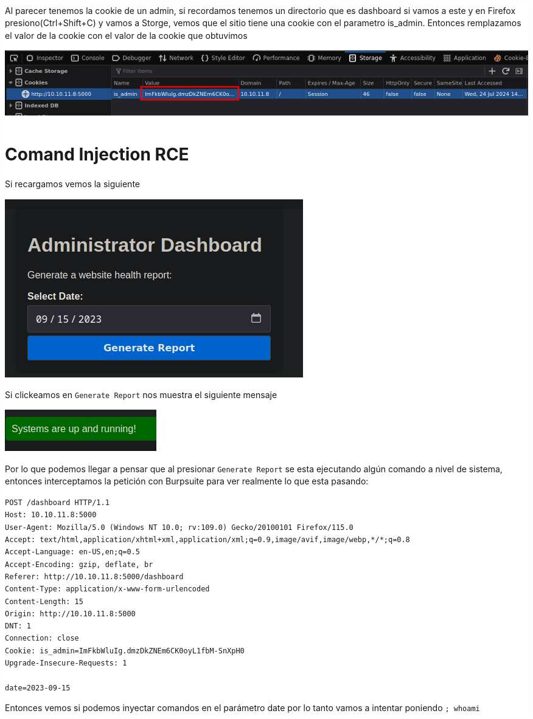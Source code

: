 Al parecer tenemos la cookie de un admin, si recordamos tenemos un directorio que es dashboard si vamos a este y en Firefox presiono(Ctrl+Shift+C) y vamos a Storge, vemos que el sitio tiene una cookie con el parametro is_admin. Entonces remplazamos el valor de la cookie con el valor de la cookie que obtuvimos 

![Pasted image 20240724115949.png](../assets/images-Headless/Headless7.png)

# [](#header-4)Comand Injection RCE
Si recargamos vemos la siguiente

![[Pasted image 20240724120010.png]](../assets/images-Headless/Headless8.png)

Si clickeamos en `Generate Report` nos muestra el siguiente mensaje

![Pasted image 20240724120054.png](../assets/images-Headless/Headless9.png)

Por lo que podemos llegar a pensar que al presionar `Generate Report` se esta ejecutando algún comando a nivel de sistema, entonces interceptamos la petición con Burpsuite para ver realmente lo que esta pasando:
```
POST /dashboard HTTP/1.1
Host: 10.10.11.8:5000
User-Agent: Mozilla/5.0 (Windows NT 10.0; rv:109.0) Gecko/20100101 Firefox/115.0
Accept: text/html,application/xhtml+xml,application/xml;q=0.9,image/avif,image/webp,*/*;q=0.8
Accept-Language: en-US,en;q=0.5
Accept-Encoding: gzip, deflate, br
Referer: http://10.10.11.8:5000/dashboard
Content-Type: application/x-www-form-urlencoded
Content-Length: 15
Origin: http://10.10.11.8:5000
DNT: 1
Connection: close
Cookie: is_admin=ImFkbWluIg.dmzDkZNEm6CK0oyL1fbM-SnXpH0
Upgrade-Insecure-Requests: 1

date=2023-09-15
```
Entonces vemos si podemos inyectar comandos en el parámetro date por lo tanto vamos a intentar poniendo `; whoami` 
```
```